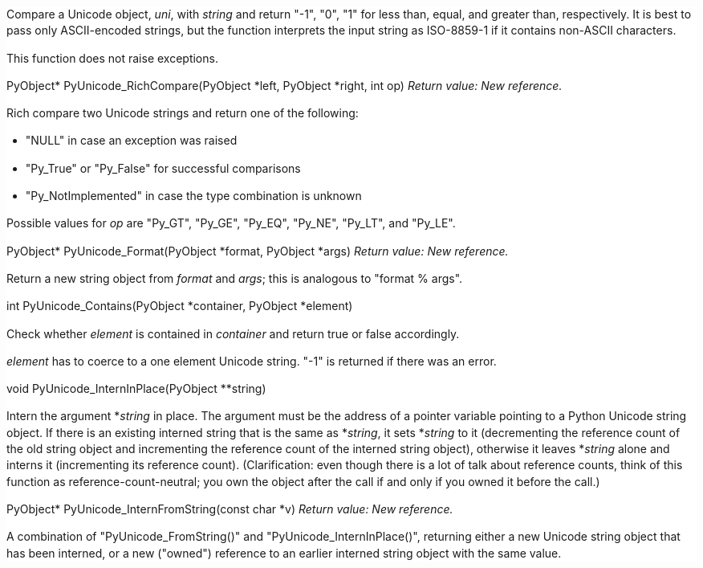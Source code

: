    Compare a Unicode object, *uni*, with *string* and return "-1",
   "0", "1" for less than, equal, and greater than, respectively. It
   is best to pass only ASCII-encoded strings, but the function
   interprets the input string as ISO-8859-1 if it contains non-ASCII
   characters.

   This function does not raise exceptions.

PyObject* PyUnicode_RichCompare(PyObject *left, PyObject *right, int op)
    *Return value: New reference.*

   Rich compare two Unicode strings and return one of the following:

   * "NULL" in case an exception was raised

   * "Py_True" or "Py_False" for successful comparisons

   * "Py_NotImplemented" in case the type combination is unknown

   Possible values for *op* are "Py_GT", "Py_GE", "Py_EQ", "Py_NE",
   "Py_LT", and "Py_LE".

PyObject* PyUnicode_Format(PyObject *format, PyObject *args)
    *Return value: New reference.*

   Return a new string object from *format* and *args*; this is
   analogous to "format % args".

int PyUnicode_Contains(PyObject *container, PyObject *element)

   Check whether *element* is contained in *container* and return true
   or false accordingly.

   *element* has to coerce to a one element Unicode string. "-1" is
   returned if there was an error.

void PyUnicode_InternInPlace(PyObject **string)

   Intern the argument **string* in place.  The argument must be the
   address of a pointer variable pointing to a Python Unicode string
   object.  If there is an existing interned string that is the same
   as **string*, it sets **string* to it (decrementing the reference
   count of the old string object and incrementing the reference count
   of the interned string object), otherwise it leaves **string* alone
   and interns it (incrementing its reference count). (Clarification:
   even though there is a lot of talk about reference counts, think of
   this function as reference-count-neutral; you own the object after
   the call if and only if you owned it before the call.)

PyObject* PyUnicode_InternFromString(const char *v)
    *Return value: New reference.*

   A combination of "PyUnicode_FromString()" and
   "PyUnicode_InternInPlace()", returning either a new Unicode string
   object that has been interned, or a new ("owned") reference to an
   earlier interned string object with the same value.
